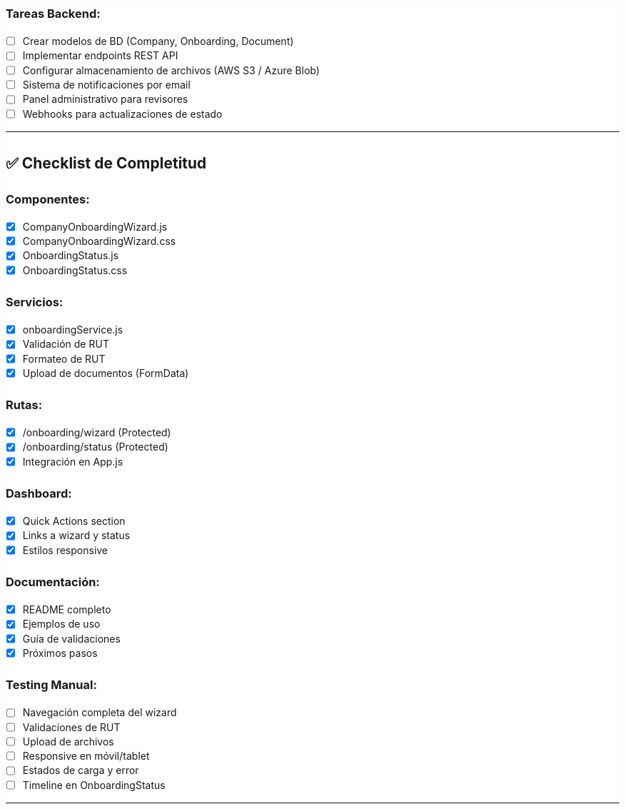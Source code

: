 ### **Tareas Backend:**
- [ ] Crear modelos de BD (Company, Onboarding, Document)
- [ ] Implementar endpoints REST API
- [ ] Configurar almacenamiento de archivos (AWS S3 / Azure Blob)
- [ ] Sistema de notificaciones por email
- [ ] Panel administrativo para revisores
- [ ] Webhooks para actualizaciones de estado

---

## ✅ Checklist de Completitud

### **Componentes:**
- [x] CompanyOnboardingWizard.js
- [x] CompanyOnboardingWizard.css
- [x] OnboardingStatus.js
- [x] OnboardingStatus.css

### **Servicios:**
- [x] onboardingService.js
- [x] Validación de RUT
- [x] Formateo de RUT
- [x] Upload de documentos (FormData)

### **Rutas:**
- [x] /onboarding/wizard (Protected)
- [x] /onboarding/status (Protected)
- [x] Integración en App.js

### **Dashboard:**
- [x] Quick Actions section
- [x] Links a wizard y status
- [x] Estilos responsive

### **Documentación:**
- [x] README completo
- [x] Ejemplos de uso
- [x] Guía de validaciones
- [x] Próximos pasos

### **Testing Manual:**
- [ ] Navegación completa del wizard
- [ ] Validaciones de RUT
- [ ] Upload de archivos
- [ ] Responsive en móvil/tablet
- [ ] Estados de carga y error
- [ ] Timeline en OnboardingStatus

---
